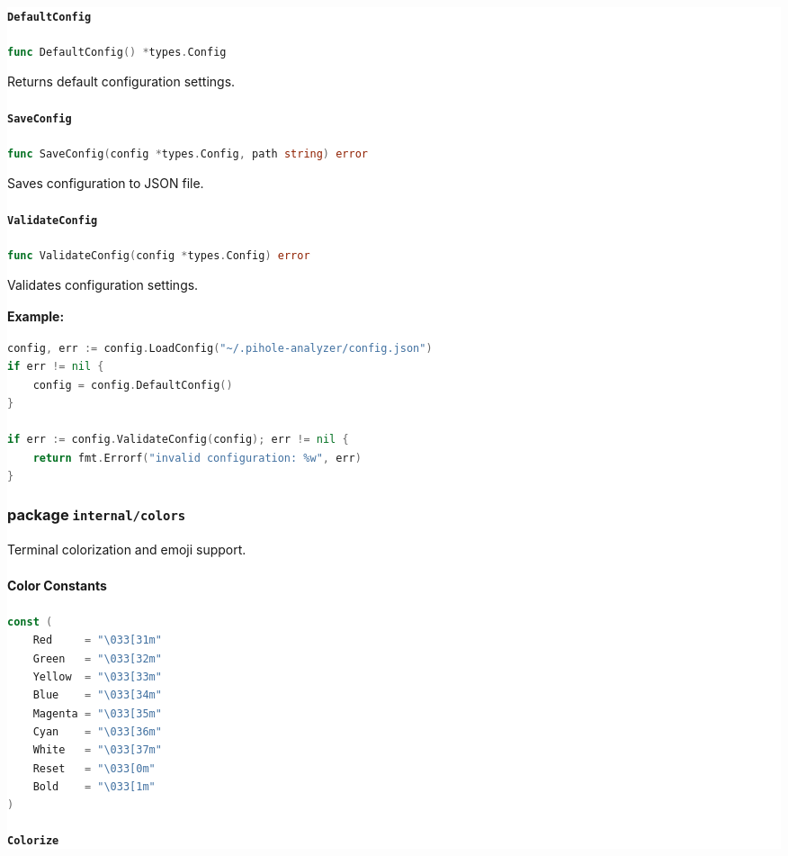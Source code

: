 #### `DefaultConfig`

```go
func DefaultConfig() *types.Config
```

Returns default configuration settings.

#### `SaveConfig`

```go
func SaveConfig(config *types.Config, path string) error
```

Saves configuration to JSON file.

#### `ValidateConfig`

```go
func ValidateConfig(config *types.Config) error
```

Validates configuration settings.

**Example:**
```go
config, err := config.LoadConfig("~/.pihole-analyzer/config.json")
if err != nil {
    config = config.DefaultConfig()
}

if err := config.ValidateConfig(config); err != nil {
    return fmt.Errorf("invalid configuration: %w", err)
}
```

### package `internal/colors`

Terminal colorization and emoji support.

#### Color Constants

```go
const (
    Red     = "\033[31m"
    Green   = "\033[32m"
    Yellow  = "\033[33m"
    Blue    = "\033[34m"
    Magenta = "\033[35m"
    Cyan    = "\033[36m"
    White   = "\033[37m"
    Reset   = "\033[0m"
    Bold    = "\033[1m"
)
```

#### `Colorize`
